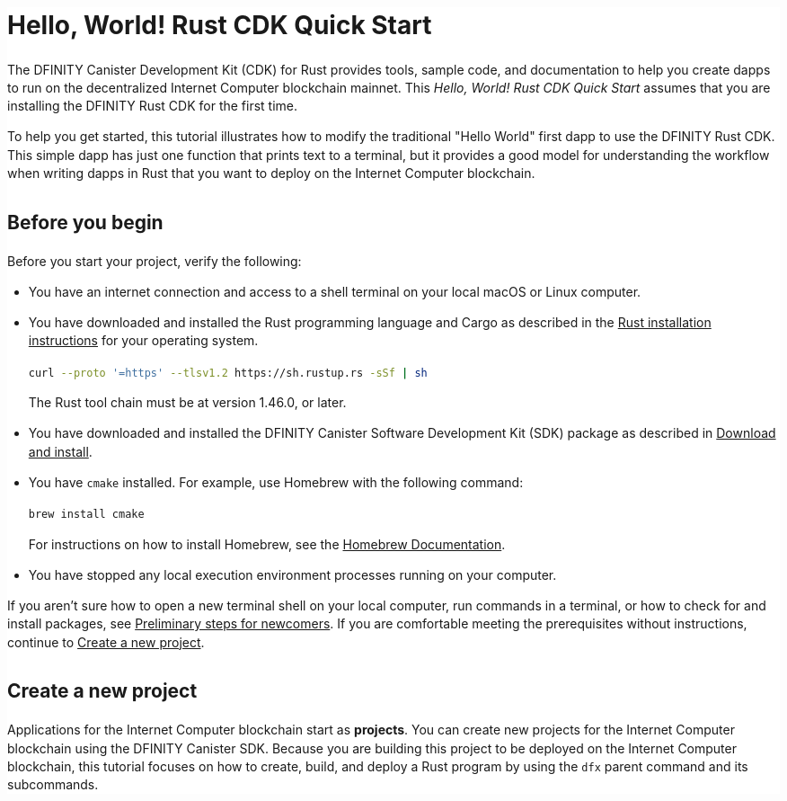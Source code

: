 # Hello, World! Rust CDK Quick Start

The DFINITY Canister Development Kit (CDK) for Rust provides tools, sample code, and documentation to help you create dapps to run on the decentralized Internet Computer blockchain mainnet. This *Hello, World! Rust CDK Quick Start* assumes that you are installing the DFINITY Rust CDK for the first time.

To help you get started, this tutorial illustrates how to modify the traditional "Hello World" first dapp to use the DFINITY Rust CDK. This simple dapp has just one function that prints text to a terminal, but it provides a good model for understanding the workflow when writing dapps in Rust that you want to deploy on the Internet Computer blockchain.

## Before you begin

Before you start your project, verify the following:

-   You have an internet connection and access to a shell terminal on your local macOS or Linux computer.

-   You have downloaded and installed the Rust programming language and Cargo as described in the [Rust installation instructions](https://doc.rust-lang.org/book/ch01-01-installation.html) for your operating system.

    ``` bash
    curl --proto '=https' --tlsv1.2 https://sh.rustup.rs -sSf | sh
    ```

    The Rust tool chain must be at version 1.46.0, or later.

-   You have downloaded and installed the DFINITY Canister Software Development Kit (SDK) package as described in [Download and install](../quickstart/local-quickstart.xml#download-and-install).

-   You have `cmake` installed. For example, use Homebrew with the following command:

    ``` bash
    brew install cmake
    ```

    For instructions on how to install Homebrew, see the [Homebrew Documentation](https://docs.brew.sh/Installation).

-   You have stopped any local execution environment processes running on your computer.

If you aren’t sure how to open a new terminal shell on your local computer, run commands in a terminal, or how to check for and install packages, see [Preliminary steps for newcomers](../quickstart/newcomers.xml). If you are comfortable meeting the prerequisites without instructions, continue to [Create a new project](#create-a-new-project).

## Create a new project

Applications for the Internet Computer blockchain start as **projects**. You can create new projects for the Internet Computer blockchain using the DFINITY Canister SDK. Because you are building this project to be deployed on the Internet Computer blockchain, this tutorial focuses on how to create, build, and deploy a Rust program by using the `dfx` parent command and its subcommands.
